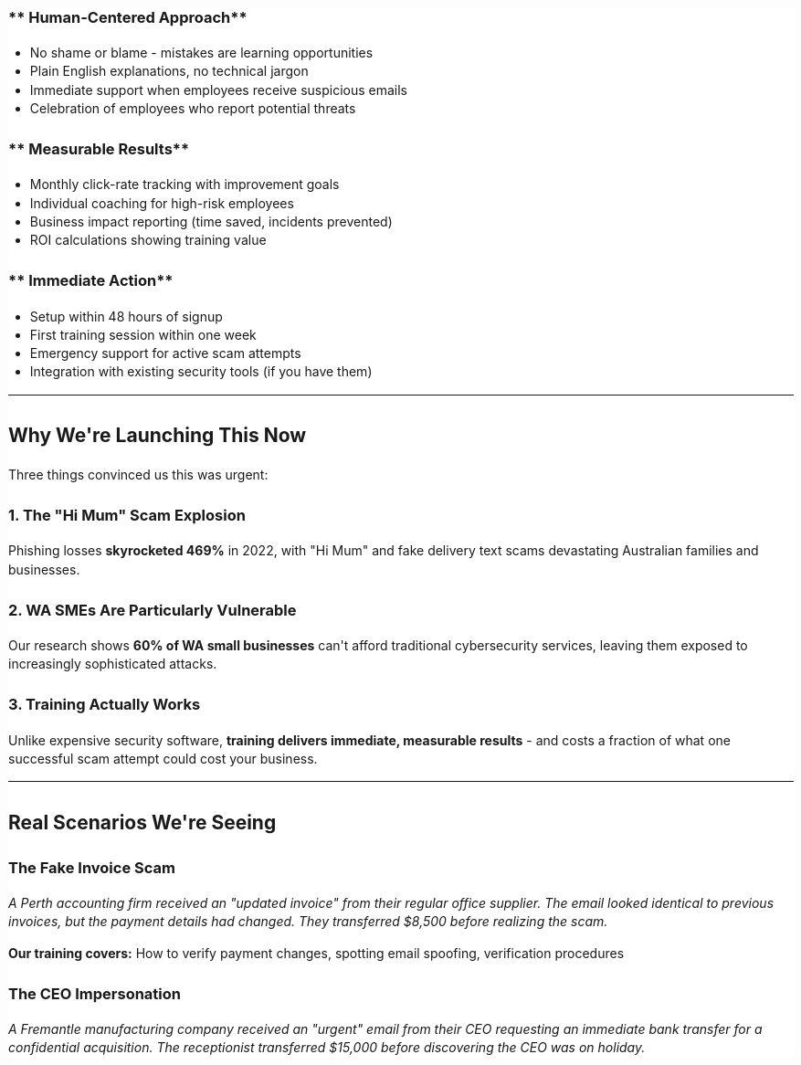 ### ** Human-Centered Approach**
- No shame or blame - mistakes are learning opportunities
- Plain English explanations, no technical jargon
- Immediate support when employees receive suspicious emails
- Celebration of employees who report potential threats

### ** Measurable Results**
- Monthly click-rate tracking with improvement goals
- Individual coaching for high-risk employees
- Business impact reporting (time saved, incidents prevented)
- ROI calculations showing training value

### ** Immediate Action**
- Setup within 48 hours of signup
- First training session within one week
- Emergency support for active scam attempts
- Integration with existing security tools (if you have them)

---

## **Why We're Launching This Now** 

Three things convinced us this was urgent:

### **1. The "Hi Mum" Scam Explosion**
Phishing losses **skyrocketed 469%** in 2022, with "Hi Mum" and fake delivery text scams devastating Australian families and businesses.

### **2. WA SMEs Are Particularly Vulnerable**
Our research shows **60% of WA small businesses** can't afford traditional cybersecurity services, leaving them exposed to increasingly sophisticated attacks.

### **3. Training Actually Works**
Unlike expensive security software, **training delivers immediate, measurable results** - and costs a fraction of what one successful scam attempt could cost your business.

---

## **Real Scenarios We're Seeing** 

### **The Fake Invoice Scam**
*A Perth accounting firm received an "updated invoice" from their regular office supplier. The email looked identical to previous invoices, but the payment details had changed. They transferred $8,500 before realizing the scam.*

**Our training covers:** How to verify payment changes, spotting email spoofing, verification procedures

### **The CEO Impersonation**
*A Fremantle manufacturing company received an "urgent" email from their CEO requesting an immediate bank transfer for a confidential acquisition. The receptionist transferred $15,000 before discovering the CEO was on holiday.*

